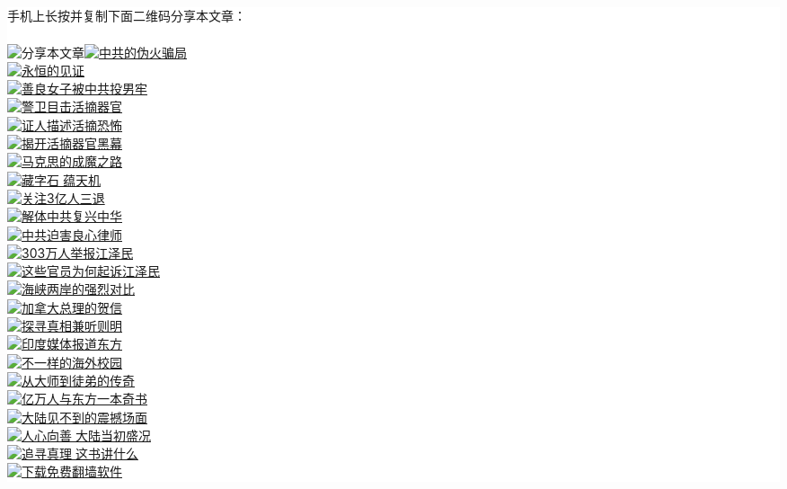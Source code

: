 ####
手机上长按并复制下面二维码分享本文章：<br><br><img src="http://www.hehaibao.com/qr/index.php?m=1&e=L&p=10&t=&d=https://github.com/asdfghy6/djy/blob/master/gb/18/1/5/n10026738.md%231" title="分享本文章"></td><td VALIGN=TOP><a href="https://github.com/asdfghy6/djy/blob/master/gb/16/1/21/n4622075.md?dfh#1" target="_blank"><img src="https://raw.githubusercontent.com/asdfghy6/djy/master/gb/300/wei-f1.jpg" title="中共的伪火骗局"  alt="中共的伪火骗局"></a><br><a href="https://github.com/asdfghy6/yh/blob/master/README.md?dfh#1" target="_blank"><img src="https://raw.githubusercontent.com/asdfghy6/djy/master/gb/300/yong-h.jpg" title="永恒的见证"  alt="永恒的见证"></a><br><a href="https://github.com/asdfghy6/djy/blob/master/gb/13/9/29/n3974789.md?dfh#1" target="_blank"><img src="https://raw.githubusercontent.com/asdfghy6/djy/master/gb/300/shang-lnz.jpg" title="善良女子被中共投男牢"  alt="善良女子被中共投男牢"></a><br><a href="https://github.com/asdfghy6/djy/blob/master/gb/16/3/16/n4663449.md?dfh#1" target="_blank"><img src="https://raw.githubusercontent.com/asdfghy6/djy/master/gb/300/huo-z3.jpg" title="警卫目击活摘器官"  alt="警卫目击活摘器官"></a><br><a href="https://github.com/asdfghy6/djy/blob/master/gb/16/8/7/n8177641.md?dfh#1" target="_blank"><img src="https://raw.githubusercontent.com/asdfghy6/djy/master/gb/300/huo-z4.jpg" title="证人描述活摘恐怖"  alt="证人描述活摘恐怖"></a><br><a href="https://github.com/asdfghy6/djy/blob/master/gb/10/4/19/n2881569.md?dfh#1" target="_blank"><img src="https://raw.githubusercontent.com/asdfghy6/djy/master/gb/300/huo-z1.jpg" title="揭开活摘器官黑幕"  alt="揭开活摘器官黑幕"></a><br><a href="https://github.com/asdfghy6/djy/blob/master/gb/10/11/7/n3077476.md?dfh#1" target="_blank"><img src="https://raw.githubusercontent.com/asdfghy6/djy/master/gb/300/ma-ks.jpg" title="马克思的成魔之路"  alt="马克思的成魔之路"></a><br><a href="https://github.com/asdfghy6/djy/blob/master/gb/14/6/9/n4173977.md?dfh#1" target="_blank"><img src="https://raw.githubusercontent.com/asdfghy6/djy/master/gb/300/chang-zs.jpg" title="藏字石 蕴天机"  alt="藏字石 蕴天机"></a><br><a href="https://github.com/asdfghy6/djy/blob/master/gb/18/5/10/n10381511.md?dfh#1" target="_blank"><img src="https://raw.githubusercontent.com/asdfghy6/djy/master/gb/300/st1.jpg" title="关注3亿人三退"  alt="关注3亿人三退"></a><br><a href="https://github.com/asdfghy6/djy/blob/master/gb/18/3/21/n10237682.md?dfh#1" target="_blank"><img src="https://raw.githubusercontent.com/asdfghy6/djy/master/gb/300/jie-t.jpg" title="解体中共复兴中华"  alt="解体中共复兴中华"></a><br><a href="https://github.com/asdfghy6/djy/blob/master/gb/9/2/9/n2422991.md?dfh#1" target="_blank"><img src="https://raw.githubusercontent.com/asdfghy6/djy/master/gb/300/gao-zs.jpg" title="中共迫害良心律师"  alt="中共迫害良心律师"></a><br><a href="https://github.com/asdfghy6/djy/blob/master/gb/18/12/9/n10900044.md?dfh#1" target="_blank"><img src="https://raw.githubusercontent.com/asdfghy6/djy/master/gb/300/sj1.jpg" title="303万人举报江泽民"  alt="303万人举报江泽民"></a><br><a href="https://github.com/asdfghy6/djy/blob/master/gb/18/8/28/n10672014.md?dfh#1" target="_blank"><img src="https://raw.githubusercontent.com/asdfghy6/djy/master/gb/300/sj2.jpg" title="这些官员为何起诉江泽民"  alt="这些官员为何起诉江泽民"></a><br><a href="https://github.com/asdfghy6/djy/blob/master/gb/8/12/18/n2367165.md?dfh#1" target="_blank"><img src="https://raw.githubusercontent.com/asdfghy6/djy/master/gb/300/liangan.jpg" title="海峡两岸的强烈对比"  alt="海峡两岸的强烈对比"></a><br><a href="https://github.com/asdfghy6/djy/blob/master/gb/15/5/5/n4427238.md?dfh#1" target="_blank"><img src="https://raw.githubusercontent.com/asdfghy6/djy/master/gb/300/jia-ndzl.jpg" title="加拿大总理的贺信"  alt="加拿大总理的贺信"></a><br><a href="https://github.com/asdfghy6/djy/blob/master/gb/11/6/17/n3289382.md?dfh#1" target="_blank">
<img src="https://raw.githubusercontent.com/asdfghy6/djy/master/gb/300/xiao-wd.jpg" title="探寻真相兼听则明"  alt="探寻真相兼听则明"></a><br><a href="https://github.com/asdfghy6/djy/blob/master/gb/18/10/27/n10812623.md?dfh#1" target="_blank"><img src="https://raw.githubusercontent.com/asdfghy6/djy/master/gb/300/yindu.jpg" title="印度媒体报道东方"  alt="印度媒体报道东方"></a><br><a href="https://github.com/asdfghy6/djy/blob/master/gb/18/6/9/n10469652.md?dfh#1" target="_blank"><img src="https://raw.githubusercontent.com/asdfghy6/djy/master/gb/300/xie-j.jpg" title="不一样的海外校园"  alt="不一样的海外校园"></a><br><a href="https://github.com/asdfghy6/djy/blob/master/gb/7/4/5/n1669415.md?dfh#1" target="_blank"><img src="https://raw.githubusercontent.com/asdfghy6/djy/master/gb/300/li-up.jpg" title="从大师到徒弟的传奇"  alt="从大师到徒弟的传奇"></a><br><a href="https://github.com/asdfghy6/djy/blob/master/gb/17/5/26/n9191512.md?dfh#1" target="_blank"><img src="https://raw.githubusercontent.com/asdfghy6/djy/master/gb/300/zfl2.jpg" title="亿万人与东方一本奇书"  alt="亿万人与东方一本奇书"></a><br><a href="https://github.com/asdfghy6/djy/blob/master/gb/13/11/27/n4020290.md?dfh#1" target="_blank"><img src="https://raw.githubusercontent.com/asdfghy6/djy/master/gb/300/zhen-h.jpg" title="大陆见不到的震撼场面"  alt="大陆见不到的震撼场面"></a><br><a href="https://github.com/asdfghy6/djy/blob/master/gb/15/7/17/n4482910.md?dfh#1" target="_blank"><img src="https://raw.githubusercontent.com/asdfghy6/djy/master/gb/300/dalu-sk.jpg" title="人心向善 大陆当初盛况"  alt="人心向善 大陆当初盛况"></a><br><a href="https://github.com/asdfghy6/djy/blob/master/gb/9/10/15/n2689419.md?dfh#1" target="_blank"><img src="https://raw.githubusercontent.com/asdfghy6/djy/master/gb/300/zfl1.jpg" title="追寻真理 这书讲什么"  alt="追寻真理 这书讲什么"></a><br><a href="https://github.com/asdfghy6/fq/blob/master/README.md?dfh#1" target="_blank"><img src="https://raw.githubusercontent.com/asdfghy6/djy/master/gb/300/fq1.jpg" title="下载免费翻墙软件"  alt="下载免费翻墙软件"></a><br></td></tr></table>
